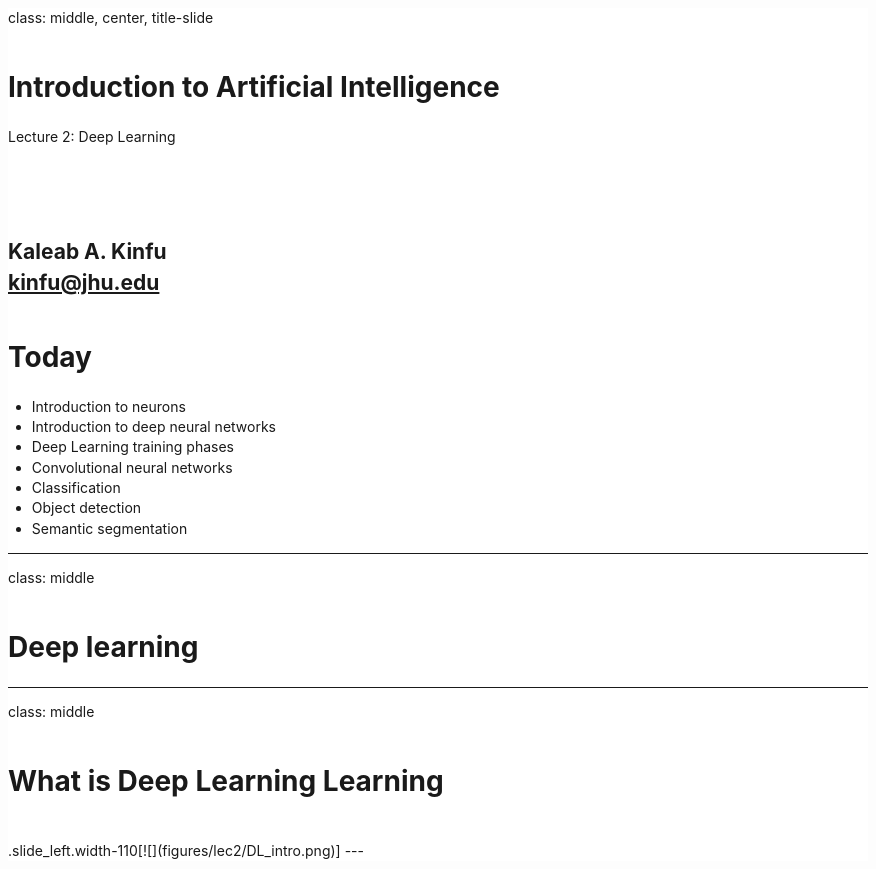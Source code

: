 class: middle, center, title-slide

# Introduction to Artificial Intelligence

Lecture 2: Deep Learning

<br><br>
Kaleab A. Kinfu<br>
[kinfu@jhu.edu](mailto:kinfu@jhu.edu)
---

# Today 
- Introduction to neurons 
- Introduction to deep neural networks 
- Deep Learning training phases
- Convolutional neural networks 
- Classification
- Object detection
- Semantic segmentation

---

class: middle

# Deep learning

---

class: middle
# What is Deep Learning Learning 
<br/>
.slide_left.width-110[![](figures/lec2/DL_intro.png)]
---
